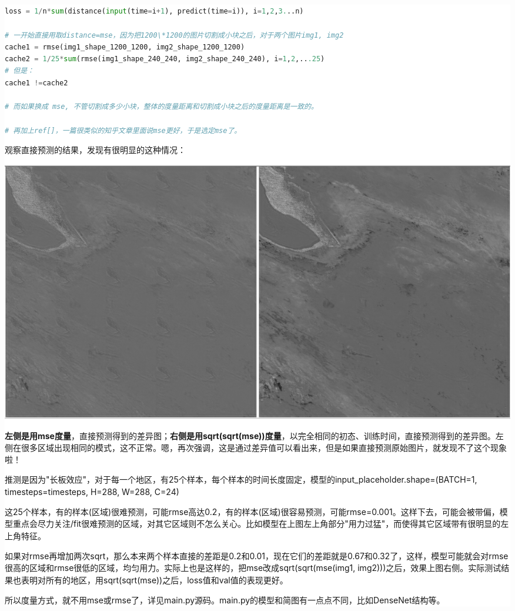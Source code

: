 ```py
loss = 1/n*sum(distance(input(time=i+1), predict(time=i)), i=1,2,3...n)

# 一开始直接用取distance=mse，因为把1200\*1200的图片切割成小块之后，对于两个图片img1, img2
cache1 = rmse(img1_shape_1200_1200, img2_shape_1200_1200)
cache2 = 1/25*sum(rmse(img1_shape_240_240, img2_shape_240_240), i=1,2,...25)
# 但是：
cache1 !=cache2

# 而如果换成 mse, 不管切割成多少小块，整体的度量距离和切割成小块之后的度量距离是一致的。

# 再加上ref[]，一篇很类似的知乎文章里面说mse更好，于是选定mse了。

```

观察直接预测的结果，发现有很明显的这种情况：

![.](./img/Snipaste_2019-04-30_23-01-30.png)

**左侧是用mse度量**，直接预测得到的差异图；**右侧是用sqrt(sqrt(mse))度量**，以完全相同的初态、训练时间，直接预测得到的差异图。左侧在很多区域出现相同的模式，这不正常。嗯，再次强调，这是通过差异值可以看出来，但是如果直接预测原始图片，就发现不了这个现象啦！

推测是因为"长板效应"，对于每一个地区，有25个样本，每个样本的时间长度固定，模型的input_placeholder.shape=(BATCH=1, timesteps=timesteps, H=288, W=288, C=24)

这25个样本，有的样本(区域)很难预测，可能rmse高达0.2，有的样本(区域)很容易预测，可能rmse=0.001。这样下去，可能会被带偏，模型重点会尽力关注\/fit很难预测的区域，对其它区域则不怎么关心。比如模型在上图左上角部分"用力过猛"，而使得其它区域带有很明显的左上角特征。

如果对rmse再增加两次sqrt，那么本来两个样本直接的差距是0.2和0.01，现在它们的差距就是0.67和0.32了，这样，模型可能就会对rmse很高的区域和rmse很低的区域，均匀用力。实际上也是这样的，把mse改成sqrt(sqrt(mse(img1, img2)))之后，效果上图右侧。实际测试结果也表明对所有的地区，用sqrt(sqrt(mse))之后，loss值和val值的表现更好。

所以度量方式，就不用mse或rmse了，详见main.py源码。main.py的模型和简图有一点点不同，比如DenseNet结构等。
